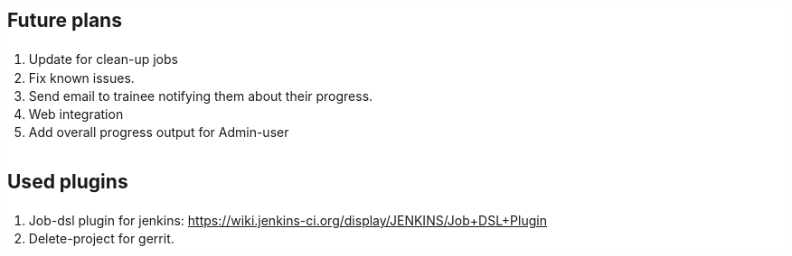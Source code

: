 ## Future plans
1. Update for clean-up jobs
2. Fix known issues.
3. Send email to trainee notifying them about their progress.
4. Web integration
5. Add overall progress output for Admin-user

## Used plugins
1. Job-dsl plugin for jenkins: https://wiki.jenkins-ci.org/display/JENKINS/Job+DSL+Plugin
2. Delete-project for gerrit.
